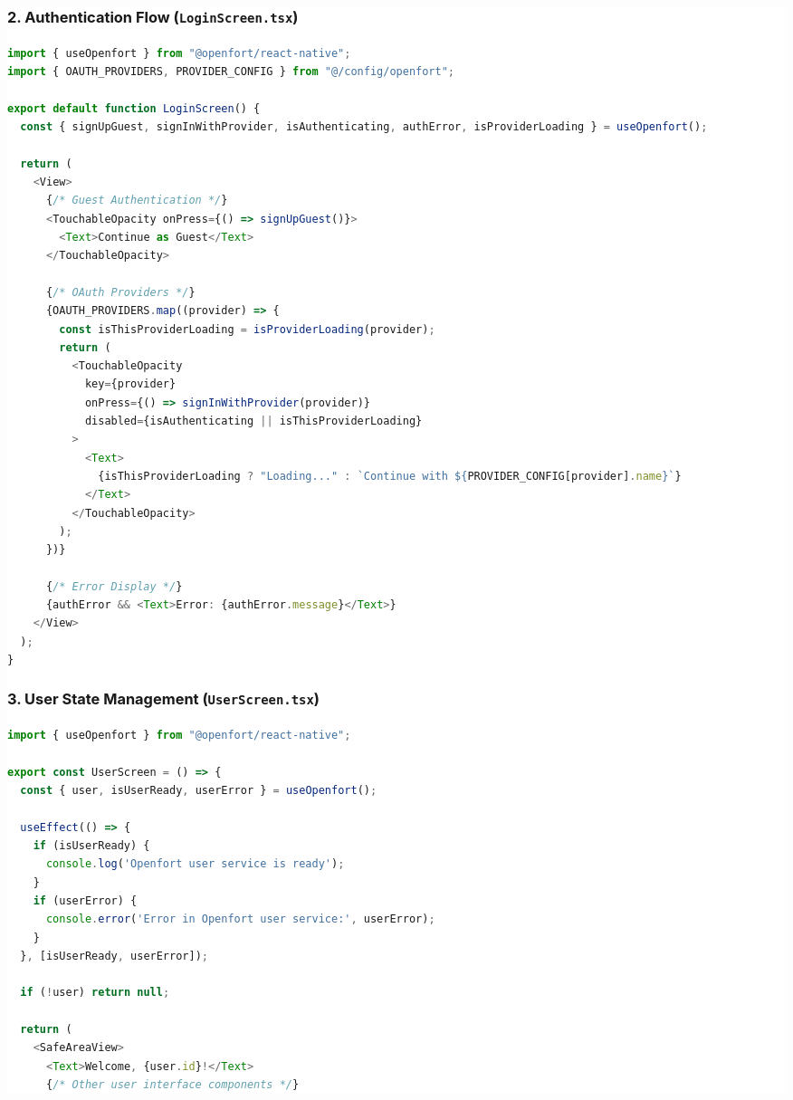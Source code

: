 ### 2. Authentication Flow (`LoginScreen.tsx`)

```typescript
import { useOpenfort } from "@openfort/react-native";
import { OAUTH_PROVIDERS, PROVIDER_CONFIG } from "@/config/openfort";

export default function LoginScreen() {
  const { signUpGuest, signInWithProvider, isAuthenticating, authError, isProviderLoading } = useOpenfort();

  return (
    <View>
      {/* Guest Authentication */}
      <TouchableOpacity onPress={() => signUpGuest()}>
        <Text>Continue as Guest</Text>
      </TouchableOpacity>

      {/* OAuth Providers */}
      {OAUTH_PROVIDERS.map((provider) => {
        const isThisProviderLoading = isProviderLoading(provider);
        return (
          <TouchableOpacity
            key={provider}
            onPress={() => signInWithProvider(provider)}
            disabled={isAuthenticating || isThisProviderLoading}
          >
            <Text>
              {isThisProviderLoading ? "Loading..." : `Continue with ${PROVIDER_CONFIG[provider].name}`}
            </Text>
          </TouchableOpacity>
        );
      })}

      {/* Error Display */}
      {authError && <Text>Error: {authError.message}</Text>}
    </View>
  );
}
```

### 3. User State Management (`UserScreen.tsx`)

```typescript
import { useOpenfort } from "@openfort/react-native";

export const UserScreen = () => {
  const { user, isUserReady, userError } = useOpenfort();

  useEffect(() => {
    if (isUserReady) {
      console.log('Openfort user service is ready');
    }
    if (userError) {
      console.error('Error in Openfort user service:', userError);
    }
  }, [isUserReady, userError]);

  if (!user) return null;

  return (
    <SafeAreaView>
      <Text>Welcome, {user.id}!</Text>
      {/* Other user interface components */}
```